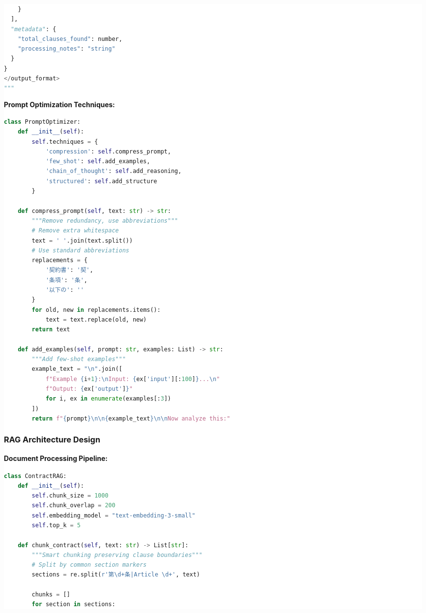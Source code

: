 ```python
    }
  ],
  "metadata": {
    "total_clauses_found": number,
    "processing_notes": "string"
  }
}
</output_format>
"""
```

**Prompt Optimization Techniques:**
```python
class PromptOptimizer:
    def __init__(self):
        self.techniques = {
            'compression': self.compress_prompt,
            'few_shot': self.add_examples,
            'chain_of_thought': self.add_reasoning,
            'structured': self.add_structure
        }
    
    def compress_prompt(self, text: str) -> str:
        """Remove redundancy, use abbreviations"""
        # Remove extra whitespace
        text = ' '.join(text.split())
        # Use standard abbreviations
        replacements = {
            '契約書': '契',
            '条項': '条',
            '以下の': ''
        }
        for old, new in replacements.items():
            text = text.replace(old, new)
        return text
    
    def add_examples(self, prompt: str, examples: List) -> str:
        """Add few-shot examples"""
        example_text = "\n".join([
            f"Example {i+1}:\nInput: {ex['input'][:100]}...\n"
            f"Output: {ex['output']}"
            for i, ex in enumerate(examples[:3])
        ])
        return f"{prompt}\n\n{example_text}\n\nNow analyze this:"
```

### RAG Architecture Design

**Document Processing Pipeline:**
```python
class ContractRAG:
    def __init__(self):
        self.chunk_size = 1000
        self.chunk_overlap = 200
        self.embedding_model = "text-embedding-3-small"
        self.top_k = 5
    
    def chunk_contract(self, text: str) -> List[str]:
        """Smart chunking preserving clause boundaries"""
        # Split by common section markers
        sections = re.split(r'第\d+条|Article \d+', text)
        
        chunks = []
        for section in sections:
```